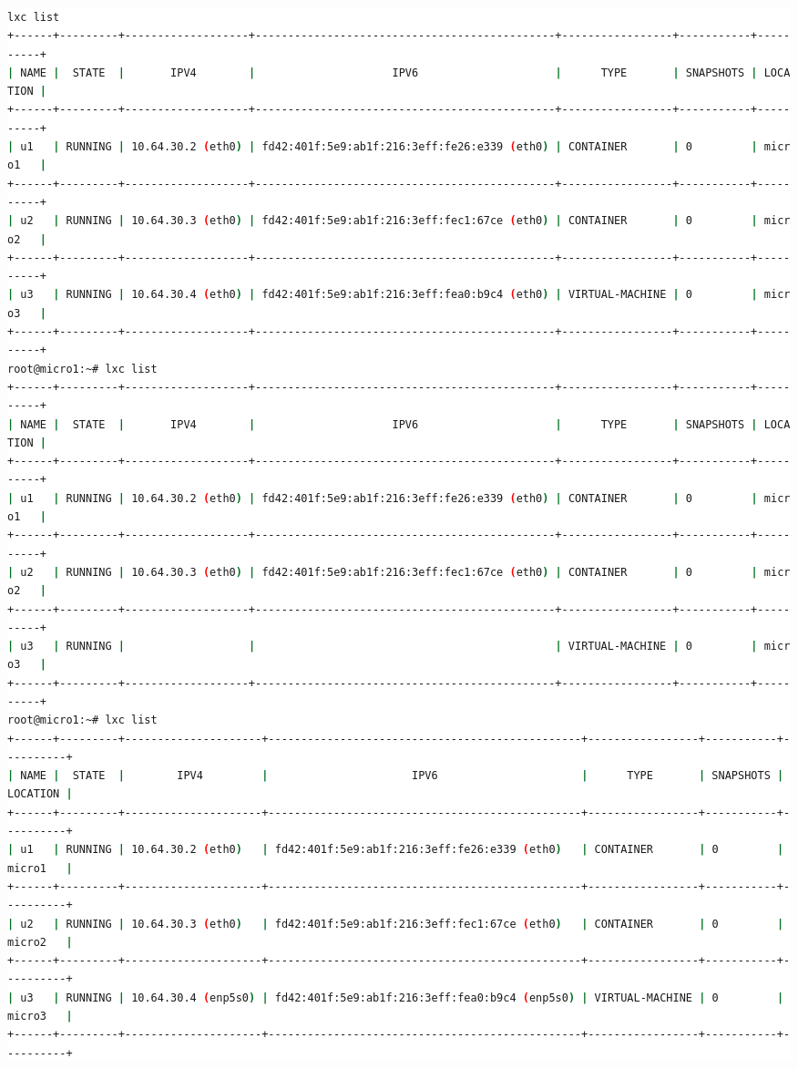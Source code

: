 ```bash
lxc list
+------+---------+-------------------+----------------------------------------------+-----------------+-----------+----------+
| NAME |  STATE  |       IPV4        |                     IPV6                     |      TYPE       | SNAPSHOTS | LOCATION |
+------+---------+-------------------+----------------------------------------------+-----------------+-----------+----------+
| u1   | RUNNING | 10.64.30.2 (eth0) | fd42:401f:5e9:ab1f:216:3eff:fe26:e339 (eth0) | CONTAINER       | 0         | micro1   |
+------+---------+-------------------+----------------------------------------------+-----------------+-----------+----------+
| u2   | RUNNING | 10.64.30.3 (eth0) | fd42:401f:5e9:ab1f:216:3eff:fec1:67ce (eth0) | CONTAINER       | 0         | micro2   |
+------+---------+-------------------+----------------------------------------------+-----------------+-----------+----------+
| u3   | RUNNING | 10.64.30.4 (eth0) | fd42:401f:5e9:ab1f:216:3eff:fea0:b9c4 (eth0) | VIRTUAL-MACHINE | 0         | micro3   |
+------+---------+-------------------+----------------------------------------------+-----------------+-----------+----------+
root@micro1:~# lxc list
+------+---------+-------------------+----------------------------------------------+-----------------+-----------+----------+
| NAME |  STATE  |       IPV4        |                     IPV6                     |      TYPE       | SNAPSHOTS | LOCATION |
+------+---------+-------------------+----------------------------------------------+-----------------+-----------+----------+
| u1   | RUNNING | 10.64.30.2 (eth0) | fd42:401f:5e9:ab1f:216:3eff:fe26:e339 (eth0) | CONTAINER       | 0         | micro1   |
+------+---------+-------------------+----------------------------------------------+-----------------+-----------+----------+
| u2   | RUNNING | 10.64.30.3 (eth0) | fd42:401f:5e9:ab1f:216:3eff:fec1:67ce (eth0) | CONTAINER       | 0         | micro2   |
+------+---------+-------------------+----------------------------------------------+-----------------+-----------+----------+
| u3   | RUNNING |                   |                                              | VIRTUAL-MACHINE | 0         | micro3   |
+------+---------+-------------------+----------------------------------------------+-----------------+-----------+----------+
root@micro1:~# lxc list
+------+---------+---------------------+------------------------------------------------+-----------------+-----------+----------+
| NAME |  STATE  |        IPV4         |                      IPV6                      |      TYPE       | SNAPSHOTS | LOCATION |
+------+---------+---------------------+------------------------------------------------+-----------------+-----------+----------+
| u1   | RUNNING | 10.64.30.2 (eth0)   | fd42:401f:5e9:ab1f:216:3eff:fe26:e339 (eth0)   | CONTAINER       | 0         | micro1   |
+------+---------+---------------------+------------------------------------------------+-----------------+-----------+----------+
| u2   | RUNNING | 10.64.30.3 (eth0)   | fd42:401f:5e9:ab1f:216:3eff:fec1:67ce (eth0)   | CONTAINER       | 0         | micro2   |
+------+---------+---------------------+------------------------------------------------+-----------------+-----------+----------+
| u3   | RUNNING | 10.64.30.4 (enp5s0) | fd42:401f:5e9:ab1f:216:3eff:fea0:b9c4 (enp5s0) | VIRTUAL-MACHINE | 0         | micro3   |
+------+---------+---------------------+------------------------------------------------+-----------------+-----------+----------+
```
